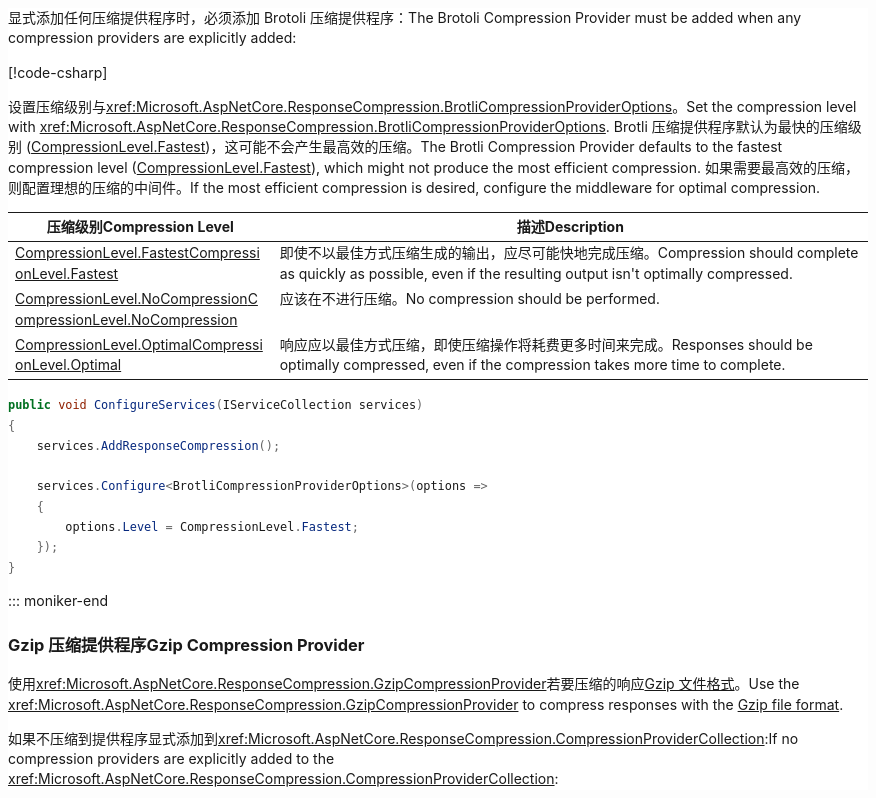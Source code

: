 <span data-ttu-id="ab086-221">显式添加任何压缩提供程序时，必须添加 Brotoli 压缩提供程序：</span><span class="sxs-lookup"><span data-stu-id="ab086-221">The Brotoli Compression Provider must be added when any compression providers are explicitly added:</span></span>

[!code-csharp[](response-compression/samples/2.x/Startup.cs?name=snippet1&highlight=5)]

<span data-ttu-id="ab086-222">设置压缩级别与<xref:Microsoft.AspNetCore.ResponseCompression.BrotliCompressionProviderOptions>。</span><span class="sxs-lookup"><span data-stu-id="ab086-222">Set the compression level with <xref:Microsoft.AspNetCore.ResponseCompression.BrotliCompressionProviderOptions>.</span></span> <span data-ttu-id="ab086-223">Brotli 压缩提供程序默认为最快的压缩级别 ([CompressionLevel.Fastest](xref:System.IO.Compression.CompressionLevel))，这可能不会产生最高效的压缩。</span><span class="sxs-lookup"><span data-stu-id="ab086-223">The Brotli Compression Provider defaults to the fastest compression level ([CompressionLevel.Fastest](xref:System.IO.Compression.CompressionLevel)), which might not produce the most efficient compression.</span></span> <span data-ttu-id="ab086-224">如果需要最高效的压缩，则配置理想的压缩的中间件。</span><span class="sxs-lookup"><span data-stu-id="ab086-224">If the most efficient compression is desired, configure the middleware for optimal compression.</span></span>

| <span data-ttu-id="ab086-225">压缩级别</span><span class="sxs-lookup"><span data-stu-id="ab086-225">Compression Level</span></span> | <span data-ttu-id="ab086-226">描述</span><span class="sxs-lookup"><span data-stu-id="ab086-226">Description</span></span> |
| ----------------- | ----------- |
| [<span data-ttu-id="ab086-227">CompressionLevel.Fastest</span><span class="sxs-lookup"><span data-stu-id="ab086-227">CompressionLevel.Fastest</span></span>](xref:System.IO.Compression.CompressionLevel) | <span data-ttu-id="ab086-228">即使不以最佳方式压缩生成的输出，应尽可能快地完成压缩。</span><span class="sxs-lookup"><span data-stu-id="ab086-228">Compression should complete as quickly as possible, even if the resulting output isn't optimally compressed.</span></span> |
| [<span data-ttu-id="ab086-229">CompressionLevel.NoCompression</span><span class="sxs-lookup"><span data-stu-id="ab086-229">CompressionLevel.NoCompression</span></span>](xref:System.IO.Compression.CompressionLevel) | <span data-ttu-id="ab086-230">应该在不进行压缩。</span><span class="sxs-lookup"><span data-stu-id="ab086-230">No compression should be performed.</span></span> |
| [<span data-ttu-id="ab086-231">CompressionLevel.Optimal</span><span class="sxs-lookup"><span data-stu-id="ab086-231">CompressionLevel.Optimal</span></span>](xref:System.IO.Compression.CompressionLevel) | <span data-ttu-id="ab086-232">响应应以最佳方式压缩，即使压缩操作将耗费更多时间来完成。</span><span class="sxs-lookup"><span data-stu-id="ab086-232">Responses should be optimally compressed, even if the compression takes more time to complete.</span></span> |

```csharp
public void ConfigureServices(IServiceCollection services)
{
    services.AddResponseCompression();

    services.Configure<BrotliCompressionProviderOptions>(options => 
    {
        options.Level = CompressionLevel.Fastest;
    });
}
```

::: moniker-end

### <a name="gzip-compression-provider"></a><span data-ttu-id="ab086-233">Gzip 压缩提供程序</span><span class="sxs-lookup"><span data-stu-id="ab086-233">Gzip Compression Provider</span></span>

<span data-ttu-id="ab086-234">使用<xref:Microsoft.AspNetCore.ResponseCompression.GzipCompressionProvider>若要压缩的响应[Gzip 文件格式](https://tools.ietf.org/html/rfc1952)。</span><span class="sxs-lookup"><span data-stu-id="ab086-234">Use the <xref:Microsoft.AspNetCore.ResponseCompression.GzipCompressionProvider> to compress responses with the [Gzip file format](https://tools.ietf.org/html/rfc1952).</span></span>

<span data-ttu-id="ab086-235">如果不压缩到提供程序显式添加到<xref:Microsoft.AspNetCore.ResponseCompression.CompressionProviderCollection>:</span><span class="sxs-lookup"><span data-stu-id="ab086-235">If no compression providers are explicitly added to the <xref:Microsoft.AspNetCore.ResponseCompression.CompressionProviderCollection>:</span></span>
